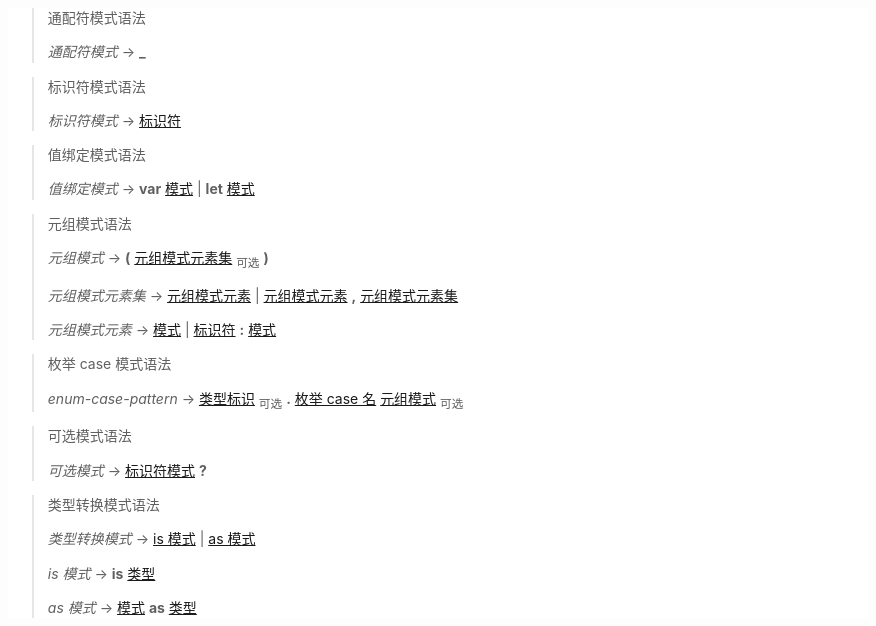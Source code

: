 

> 通配符模式语法
>
> *通配符模式* → **_**
>



> 标识符模式语法
>
> *标识符模式* → [标识符](./02_Lexical_Structure.md#identifier)
>



> 值绑定模式语法
>
> *值绑定模式* → **var** [模式](./08_Patterns.md#pattern) | **let** [模式](./08_Patterns.md#pattern)
>



> 元组模式语法
>
> *元组模式* → **(** [元组模式元素集](./08_Patterns.md#tuple_pattern_element_list) <sub>可选</sub> **)**
>
> *元组模式元素集* → [元组模式元素](./08_Patterns.md#tuple_pattern_element) | [元组模式元素](./08_Patterns.md#tuple_pattern_element) **,** [元组模式元素集](./08_Patterns.md#tuple_pattern_element_list)
>
> *元组模式元素* → [模式](./08_Patterns.md#pattern) | [标识符](./02_Lexical_Structure.md#identifier) **:** [模式](./08_Patterns.md#pattern)
>



> 枚举 case 模式语法
>
> *enum-case-pattern* → [类型标识](./03_Types.md#type_identifier) <sub>可选</sub> **.** [枚举 case 名](./06_Declarations.md#enum_case_name) [元组模式](./08_Patterns.md#tuple_pattern) <sub>可选</sub>
>


> 可选模式语法
>
> *可选模式* → [标识符模式](./02_Lexical_Structure.md#identifier) **?**
>



> 类型转换模式语法
>
> *类型转换模式* → [is 模式](./08_Patterns.md#is_pattern) | [as 模式](./08_Patterns.md#as_pattern)
>
> *is 模式* → **is** [类型](./03_Types.md#type)
>
> *as 模式* → [模式](./08_Patterns.md#pattern) **as** [类型](./03_Types.md#type)
>


